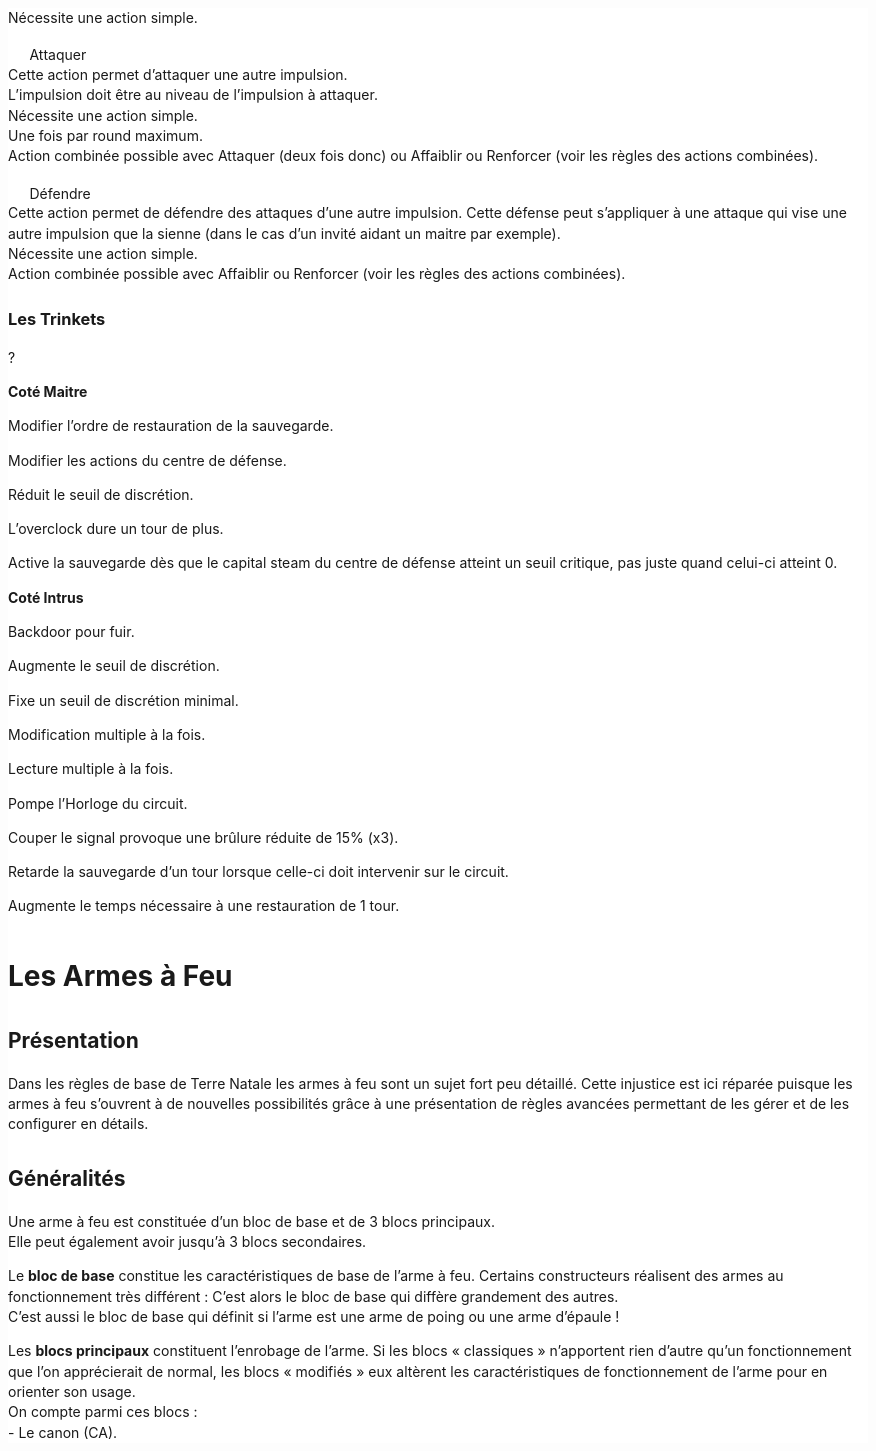 Nécessite une action simple.</p>
<p><img src="media/image23.png"
style="width:0.18264in;height:0.18264in" /> Attaquer<br />
Cette action permet d’attaquer une autre impulsion.<br />
L’impulsion doit être au niveau de l’impulsion à attaquer.<br />
Nécessite une action simple.<br />
Une fois par round maximum.<br />
Action combinée possible avec Attaquer (deux fois donc) ou Affaiblir ou
Renforcer (voir les règles des actions combinées).</p>
<p><img src="media/image25.png"
style="width:0.18264in;height:0.18264in" /> Défendre<br />
Cette action permet de défendre des attaques d’une autre impulsion.
Cette défense peut s’appliquer à une attaque qui vise une autre
impulsion que la sienne (dans le cas d’un invité aidant un maitre par
exemple).<br />
Nécessite une action simple.<br />
Action combinée possible avec Affaiblir ou Renforcer (voir les règles
des actions combinées).</p>
<h3 id="les-trinkets-1">Les Trinkets</h3>
<p>?</p>
<p><strong>Coté Maitre</strong></p>
<p>Modifier l’ordre de restauration de la sauvegarde.</p>
<p>Modifier les actions du centre de défense.</p>
<p>Réduit le seuil de discrétion.</p>
<p>L’overclock dure un tour de plus.</p>
<p>Active la sauvegarde dès que le capital steam du centre de défense
atteint un seuil critique, pas juste quand celui-ci atteint 0.</p>
<p><strong>Coté Intrus</strong></p>
<p>Backdoor pour fuir.</p>
<p>Augmente le seuil de discrétion.</p>
<p>Fixe un seuil de discrétion minimal.</p>
<p>Modification multiple à la fois.</p>
<p>Lecture multiple à la fois.</p>
<p>Pompe l’Horloge du circuit.</p>
<p>Couper le signal provoque une brûlure réduite de 15% (x3).</p>
<p>Retarde la sauvegarde d’un tour lorsque celle-ci doit intervenir sur
le circuit.</p>
<p>Augmente le temps nécessaire à une restauration de 1 tour.</p>
<h1 id="les-armes-à-feu">Les Armes à Feu </h1>
<h2 id="présentation">Présentation</h2>
<p>Dans les règles de base de Terre Natale les armes à feu sont un sujet
fort peu détaillé. Cette injustice est ici réparée puisque les armes à
feu s’ouvrent à de nouvelles possibilités grâce à une présentation de
règles avancées permettant de les gérer et de les configurer en
détails.</p>
<h2 id="généralités-2">Généralités</h2>
<p>Une arme à feu est constituée d’un bloc de base et de 3 blocs
principaux.<br />
Elle peut également avoir jusqu’à 3 blocs secondaires.</p>
<p>Le <strong>bloc de base</strong> constitue les caractéristiques de
base de l’arme à feu. Certains constructeurs réalisent des armes au
fonctionnement très différent : C’est alors le bloc de base qui diffère
grandement des autres.<br />
C’est aussi le bloc de base qui définit si l’arme est une arme de poing
ou une arme d’épaule !</p>
<p>Les <strong>blocs principaux</strong> constituent l’enrobage de
l’arme. Si les blocs « classiques » n’apportent rien d’autre qu’un
fonctionnement que l’on apprécierait de normal, les blocs « modifiés »
eux altèrent les caractéristiques de fonctionnement de l’arme pour en
orienter son usage.<br />
On compte parmi ces blocs :<br />
- Le canon (CA).<br />